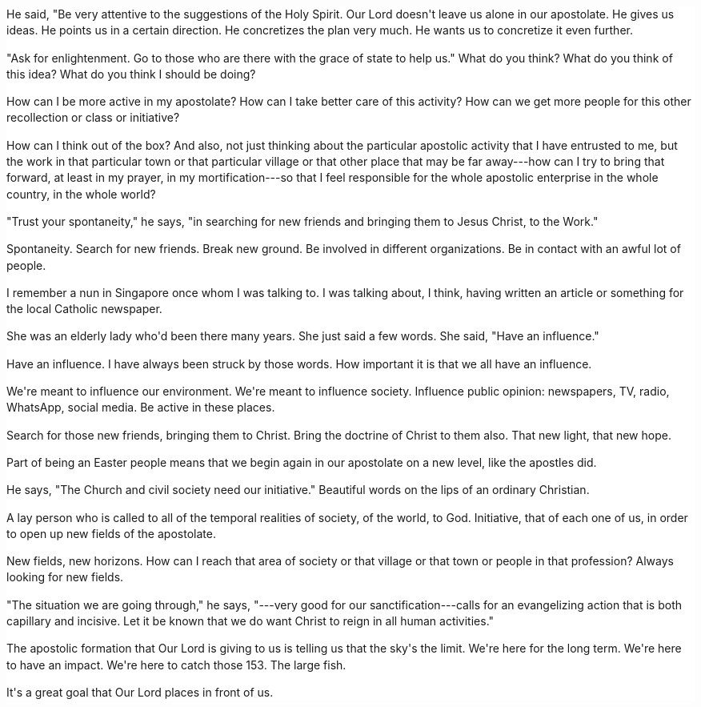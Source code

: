 He said, "Be very attentive to the suggestions of the Holy Spirit. Our Lord doesn\'t leave us alone in our apostolate. He gives us ideas. He points us in a certain direction. He concretizes the plan very much. He wants us to concretize it even further.

"Ask for enlightenment. Go to those who are there with the grace of state to help us." What do you think? What do you think of this idea? What do you think I should be doing?

How can I be more active in my apostolate? How can I take better care of this activity? How can we get more people for this other recollection or class or initiative?

How can I think out of the box? And also, not just thinking about the particular apostolic activity that I have entrusted to me, but the work in that particular town or that particular village or that other place that may be far away---how can I try to bring that forward, at least in my prayer, in my mortification---so that I feel responsible for the whole apostolic enterprise in the whole country, in the whole world?

"Trust your spontaneity," he says, "in searching for new friends and bringing them to Jesus Christ, to the Work."

Spontaneity. Search for new friends. Break new ground. Be involved in different organizations. Be in contact with an awful lot of people.

I remember a nun in Singapore once whom I was talking to. I was talking about, I think, having written an article or something for the local Catholic newspaper.

She was an elderly lady who'd been there many years. She just said a few words. She said, "Have an influence."

Have an influence. I have always been struck by those words. How important it is that we all have an influence.

We're meant to influence our environment. We're meant to influence society. Influence public opinion: newspapers, TV, radio, WhatsApp, social media. Be active in these places.

Search for those new friends, bringing them to Christ. Bring the doctrine of Christ to them also. That new light, that new hope.

Part of being an Easter people means that we begin again in our apostolate on a new level, like the apostles did.

He says, "The Church and civil society need our initiative." Beautiful words on the lips of an ordinary Christian.

A lay person who is called to all of the temporal realities of society, of the world, to God. Initiative, that of each one of us, in order to open up new fields of the apostolate.

New fields, new horizons. How can I reach that area of society or that village or that town or people in that profession? Always looking for new fields.

"The situation we are going through," he says, "---very good for our sanctification---calls for an evangelizing action that is both capillary and incisive. Let it be known that we do want Christ to reign in all human activities."

The apostolic formation that Our Lord is giving to us is telling us that the sky's the limit. We\'re here for the long term. We\'re here to have an impact. We\'re here to catch those 153. The large fish.

It\'s a great goal that Our Lord places in front of us.
